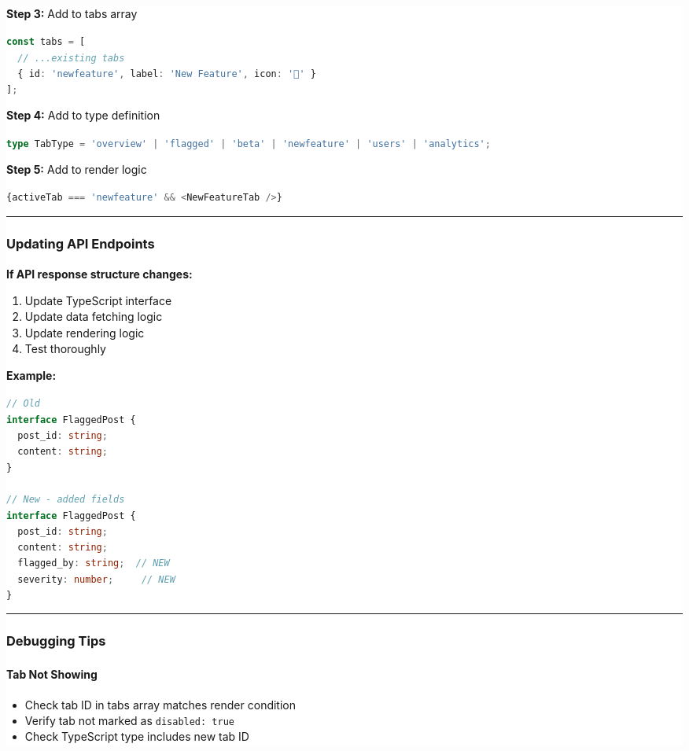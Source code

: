 **Step 3:** Add to tabs array
```typescript
const tabs = [
  // ...existing tabs
  { id: 'newfeature', label: 'New Feature', icon: '🎉' }
];
```

**Step 4:** Add to type definition
```typescript
type TabType = 'overview' | 'flagged' | 'beta' | 'newfeature' | 'users' | 'analytics';
```

**Step 5:** Add to render logic
```typescript
{activeTab === 'newfeature' && <NewFeatureTab />}
```

---

### Updating API Endpoints

**If API response structure changes:**

1. Update TypeScript interface
2. Update data fetching logic
3. Update rendering logic
4. Test thoroughly

**Example:**
```typescript
// Old
interface FlaggedPost {
  post_id: string;
  content: string;
}

// New - added fields
interface FlaggedPost {
  post_id: string;
  content: string;
  flagged_by: string;  // NEW
  severity: number;     // NEW
}
```

---

### Debugging Tips

#### Tab Not Showing
- Check tab ID in tabs array matches render condition
- Verify tab not marked as `disabled: true`
- Check TypeScript type includes new tab ID
